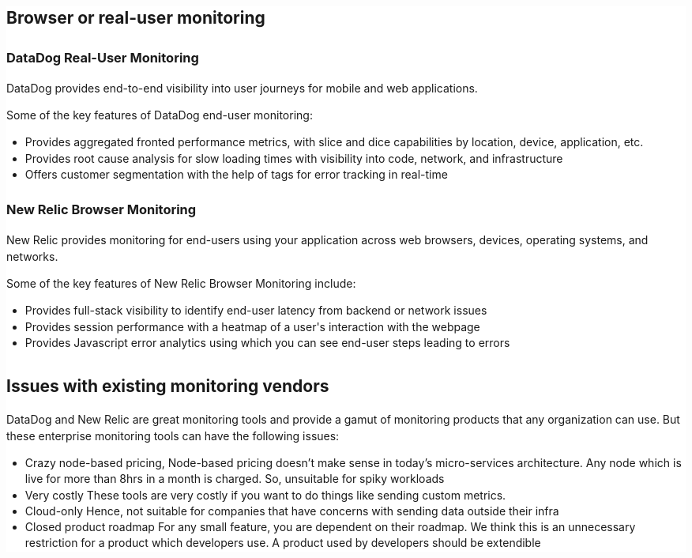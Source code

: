 ## Browser or real-user monitoring

### DataDog Real-User Monitoring
DataDog provides end-to-end visibility into user journeys for mobile and web applications.

Some of the key features of DataDog end-user monitoring:

- Provides aggregated fronted performance metrics, with slice and dice capabilities by location, device, application, etc.
- Provides root cause analysis for slow loading times with visibility into code, network, and infrastructure
- Offers customer segmentation with the help of tags for error tracking in real-time

<Screenshot
    alt="DataDog RUM Dashboard"
    height={500}
    src="/img/blog/2021/10/dd_vs_nr_datadog_rum-min.jpg"
    title="DataDog Real User Monitoring"
    width={700}
/>

### New Relic Browser Monitoring
New Relic provides monitoring for end-users using your application across web browsers, devices, operating systems, and networks.

Some of the key features of New Relic Browser Monitoring include:

- Provides full-stack visibility to identify end-user latency from backend or network issues
- Provides session performance with a heatmap of a user's interaction with the webpage
- Provides Javascript error analytics using which you can see end-user steps leading to errors

<Screenshot
    alt="New Relic Browser Monitoring Dashboard"
    height={500}
    src="/img/blog/2021/10/dd_vs_nr_browser_monitoring-min.jpg"
    title="New Relic Browser monitoring (Source: New Relic website)"
    width={700}
/>

## Issues with existing monitoring vendors
DataDog and New Relic are great monitoring tools and provide a gamut of monitoring products that any organization can use. But these enterprise monitoring tools can have the following issues:

- Crazy node-based pricing,
Node-based pricing doesn’t make sense in today’s micro-services architecture. Any node which is live for more than 8hrs in a month is charged. So, unsuitable for spiky workloads
- Very costly
 These tools are very costly if you want to do things like sending custom metrics.
- Cloud-only
Hence,  not suitable for companies that have concerns with sending data outside their infra
- Closed product roadmap
For any small feature, you are dependent on their roadmap. We think this is an unnecessary restriction for a product which developers use. A product used by developers should be extendible
